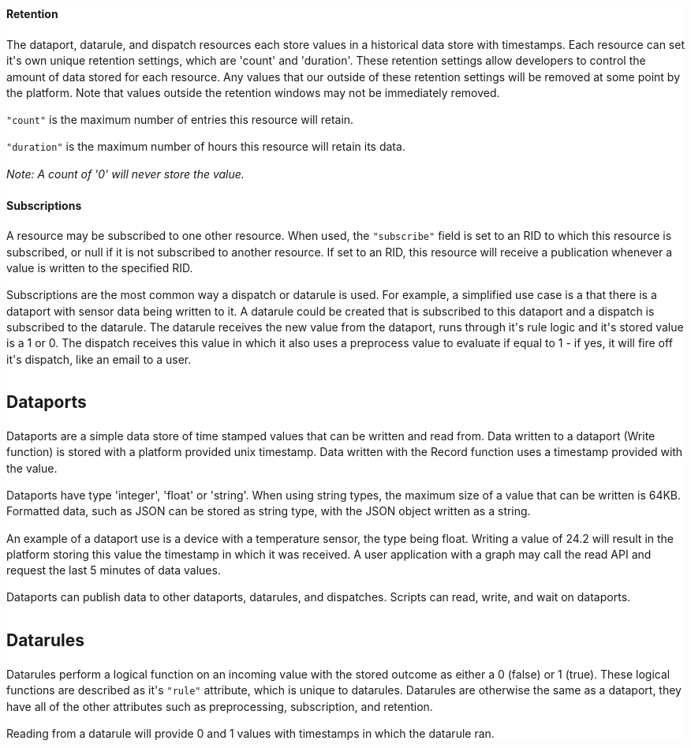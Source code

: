 
#### Retention
The dataport, datarule, and dispatch resources each store values in a historical data store with timestamps.  Each resource can set it's own unique retention settings, which are 'count' and 'duration'.  These retention settings allow developers to control the amount of data stored for each resource.  Any values that our outside of these retention settings will be removed at some point by the platform.  Note that values outside the retention windows may not be immediately removed.  

  `"count"` is the maximum number of entries this resource will retain.

  `"duration"` is the maximum number of hours this resource will retain its data.

_Note: A count of '0' will never store the value._


#### Subscriptions
A resource may be subscribed to one other resource.  When used, the `"subscribe"` field is set to an RID to which this resource is subscribed, or null if it is not subscribed to another resource. If set to an RID, this resource will receive a publication whenever a value is written to the specified RID.  

Subscriptions are the most common way a dispatch or datarule is used.  For example, a simplified use case is a that there is a dataport with sensor data being written to it.  A datarule could be created that is subscribed to this dataport and a dispatch is subscribed to the datarule.  The datarule receives the new value from the dataport, runs through it's rule logic and it's stored value is a 1 or 0.  The dispatch receives this value in which it also uses a preprocess value to evaluate if equal to 1 - if yes, it will fire off it's dispatch, like an email to a user.



## Dataports
Dataports are a simple data store of time stamped values that can be written and read from.  Data written to a dataport (Write function) is stored with a platform provided unix timestamp. Data written with the Record function uses a timestamp provided with the value.  

Dataports have type 'integer', 'float' or 'string'.  When using string types, the maximum size of a value that can be written is 64KB.  Formatted data, such as JSON can be stored as string type, with the JSON object written as a string.

An example of a dataport use is a device with a temperature sensor, the type being float.  Writing a value of 24.2 will result in the platform storing this value the timestamp in which it was received.  A user application with a graph may call the read API and request the last 5 minutes of data values.

Dataports can publish data to other dataports, datarules, and dispatches.  Scripts can read, write, and wait on dataports.  

## Datarules
Datarules perform a logical function on an incoming value with the stored outcome as either a 0 (false) or 1 (true).  These logical functions are described as it's `"rule"` attribute, which is unique to datarules.  Datarules are otherwise the same as a dataport, they have all of the other attributes such as preprocessing, subscription, and retention.

Reading from a datarule will provide 0 and 1 values with timestamps in which the datarule ran.
